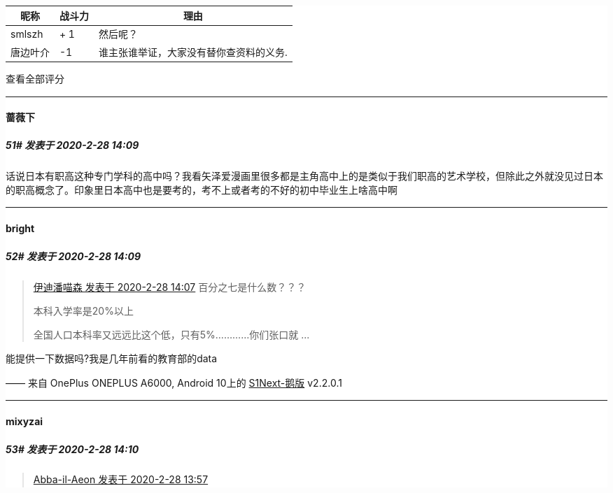 |昵称|战斗力|理由|
|----|---|---|
| smlszh| + 1|然后呢？|
| 唐边叶介|-1|谁主张谁举证，大家没有替你查资料的义务.|



查看全部评分






-----

####  蔷薇下  
##### 51#       发表于 2020-2-28 14:09




话说日本有职高这种专门学科的高中吗？我看矢泽爱漫画里很多都是主角高中上的是类似于我们职高的艺术学校，但除此之外就没见过日本的职高概念了。印象里日本高中也是要考的，考不上或者考的不好的初中毕业生上啥高中啊







-----

####  bright  
##### 52#       发表于 2020-2-28 14:09



<blockquote><a href="httphttps://bbs.saraba1st.com/2b/forum.php?mod=redirect&amp;goto=findpost&amp;pid=46556252&amp;ptid=1916213" target="_blank">伊迪潘喵森 发表于 2020-2-28 14:07</a>
百分之七是什么数？？？

本科入学率是20%以上

全国人口本科率又远远比这个低，只有5%…………你们张口就 ...</blockquote>
能提供一下数据吗?我是几年前看的教育部的data

—— 来自 OnePlus ONEPLUS A6000, Android 10上的 [S1Next-鹅版](https://github.com/ykrank/S1-Next/releases) v2.2.0.1







-----

####  mixyzai  
##### 53#       发表于 2020-2-28 14:10



<blockquote><a href="httphttps://bbs.saraba1st.com/2b/forum.php?mod=redirect&amp;goto=findpost&amp;pid=46556134&amp;ptid=1916213" target="_blank">Abba-il-Aeon 发表于 2020-2-28 13:57</a>
